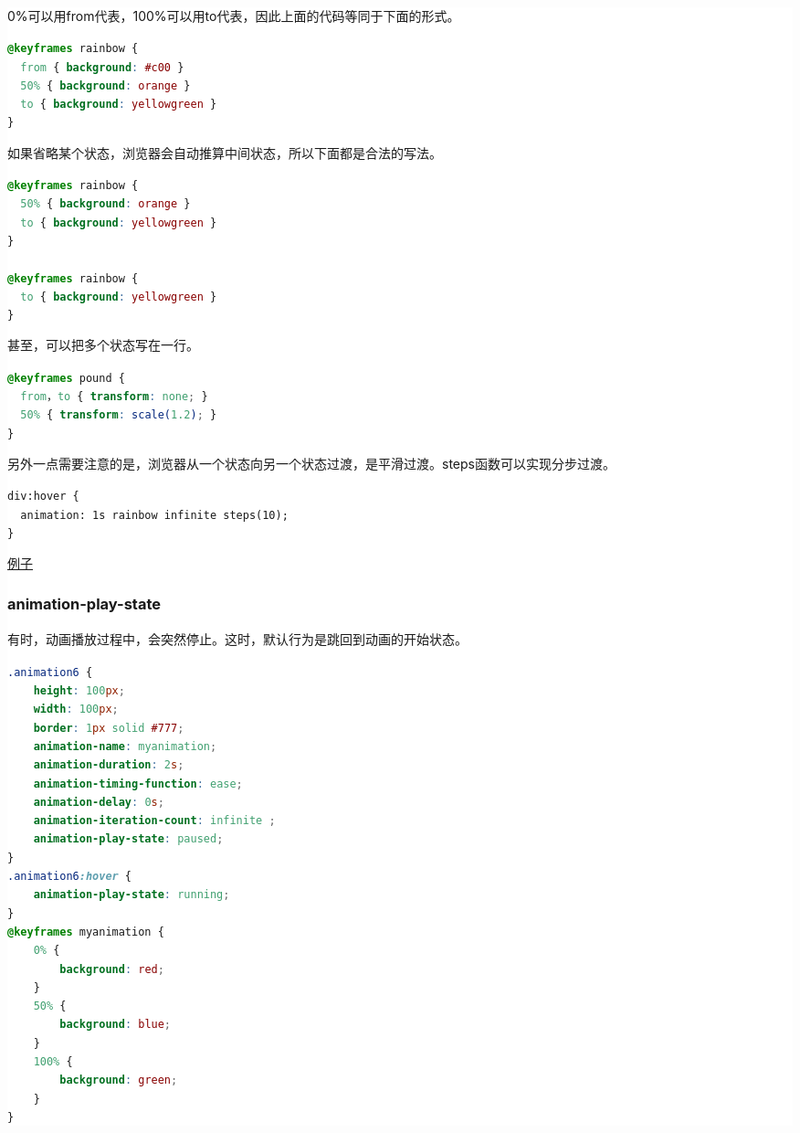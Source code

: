 0%可以用from代表，100%可以用to代表，因此上面的代码等同于下面的形式。
```css
@keyframes rainbow {
  from { background: #c00 }
  50% { background: orange }
  to { background: yellowgreen }
}
```
如果省略某个状态，浏览器会自动推算中间状态，所以下面都是合法的写法。
```css
@keyframes rainbow {
  50% { background: orange }
  to { background: yellowgreen }
}

@keyframes rainbow {
  to { background: yellowgreen }
}
```
甚至，可以把多个状态写在一行。
```css
@keyframes pound {
  from，to { transform: none; }
  50% { transform: scale(1.2); }
}
```
另外一点需要注意的是，浏览器从一个状态向另一个状态过渡，是平滑过渡。steps函数可以实现分步过渡。
```
div:hover {
  animation: 1s rainbow infinite steps(10);
}
```
[例子](http://dabblet.com/gist/1745856)

### animation-play-state
有时，动画播放过程中，会突然停止。这时，默认行为是跳回到动画的开始状态。
```css
.animation6 {
    height: 100px;
    width: 100px;
    border: 1px solid #777;
    animation-name: myanimation;
    animation-duration: 2s;
    animation-timing-function: ease;
    animation-delay: 0s;
    animation-iteration-count: infinite ;
    animation-play-state: paused;
}
.animation6:hover {
    animation-play-state: running;
}
@keyframes myanimation {
    0% {
        background: red;
    }
    50% {
        background: blue;
    }
    100% {
        background: green;
    }
}   
```
